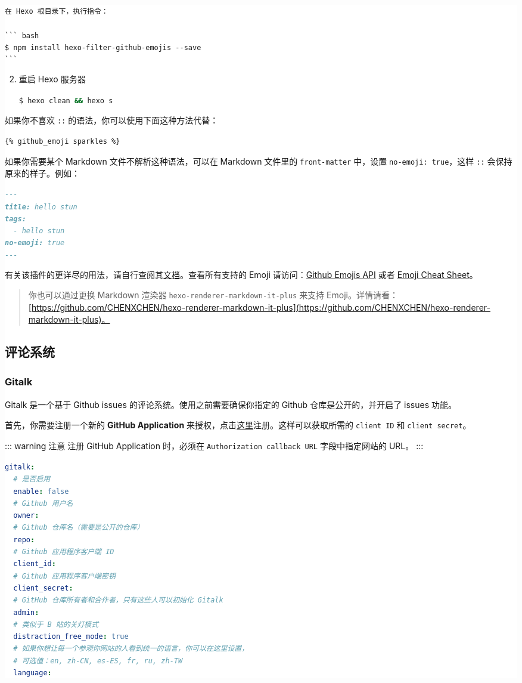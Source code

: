     在 Hexo 根目录下，执行指令：

    ``` bash
    $ npm install hexo-filter-github-emojis --save
    ```

2. 重启 Hexo 服务器

    ``` bash
    $ hexo clean && hexo s
    ```

如果你不喜欢 `::` 的语法，你可以使用下面这种方法代替：

```
{% github_emoji sparkles %}
```

如果你需要某个 Markdown 文件不解析这种语法，可以在 Markdown 文件里的 `front-matter` 中，设置 `no-emoji: true`，这样 `::` 会保持原来的样子。例如：

``` md
---
title: hello stun
tags:
  - hello stun
no-emoji: true
---
```

有关该插件的更详尽的用法，请自行查阅其[文档](https://github.com/crimx/hexo-filter-github-emojis)。查看所有支持的 Emoji 请访问：[Github Emojis API](https://api.github.com/emojis) 或者 [Emoji Cheat Sheet](http://www.webpagefx.com/tools/emoji-cheat-sheet/)。

> 你也可以通过更换 Markdown 渲染器 `hexo-renderer-markdown-it-plus` 来支持 Emoji。详情请看：[https://github.com/CHENXCHEN/hexo-renderer-markdown-it-plus](https://github.com/CHENXCHEN/hexo-renderer-markdown-it-plus)。

## 评论系统

### Gitalk <Badge text="Stable"/> <Badge text="v1.1.0"/>

Gitalk 是一个基于 Github issues 的评论系统。使用之前需要确保你指定的 Github 仓库是公开的，并开启了 issues 功能。

首先，你需要注册一个新的 **GitHub Application** 来授权，点击[这里](https://github.com/settings/applications/new)注册。这样可以获取所需的 `client ID` 和 `client secret`。

::: warning 注意
注册 GitHub Application 时，必须在 `Authorization callback URL` 字段中指定网站的 URL。
:::

``` yaml
gitalk:
  # 是否启用
  enable: false
  # Github 用户名
  owner:
  # Github 仓库名（需要是公开的仓库）
  repo:
  # Github 应用程序客户端 ID
  client_id:
  # Github 应用程序客户端密钥
  client_secret:
  # GitHub 仓库所有者和合作者，只有这些人可以初始化 Gitalk
  admin:
  # 类似于 B 站的关灯模式
  distraction_free_mode: true
  # 如果你想让每一个参观你网站的人看到统一的语言，你可以在这里设置，
  # 可选值：en, zh-CN, es-ES, fr, ru, zh-TW
  language:
```